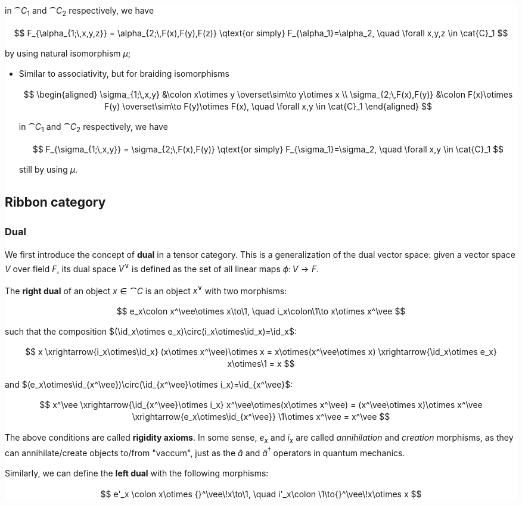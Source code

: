   in $\cat{C}_1$ and $\cat{C}_2$ respectively, we have

  $$ F_{\alpha_{1;\,x,y,z}} = \alpha_{2;\,F(x),F(y),F(z)} \qtext{or simply} F_{\alpha_1}=\alpha_2, \quad \forall x,y,z \in \cat{C}_1 $$

  by using natural isomorphism $\mu$;

- Similar to associativity, but for braiding isomorphisms

  $$
  \begin{aligned}
    \sigma_{1;\,x,y}       &\colon x\otimes y \overset\sim\to y\otimes x \\
    \sigma_{2;\,F(x),F(y)} &\colon F(x)\otimes F(y) \overset\sim\to F(y)\otimes F(x), \quad \forall x,y \in \cat{C}_1
  \end{aligned}
  $$

  in $\cat{C}_1$ and $\cat{C}_2$ respectively, we have

  $$ F_{\sigma_{1;\,x,y}} = \sigma_{2;\,F(x),F(y)} \qtext{or simply} F_{\sigma_1}=\sigma_2, \quad \forall x,y \in \cat{C}_1 $$

  still by using $\mu$.

## Ribbon category

### Dual

We first introduce the concept of **dual** in a tensor category. This is a generalization of the dual vector space: given a vector space $V$ over field $F$, its dual space $V^\vee$ is defined as the set of all linear maps $\phi\colon V\to F$.

The **right dual** of an object $x\in\cat{C}$ is an object $x^\vee$ with two morphisms:

$$ e_x\colon x^\vee\otimes x\to\1, \quad i_x\colon\1\to x\otimes x^\vee $$

such that the composition $(\id_x\otimes e_x)\circ(i_x\otimes\id_x)=\id_x$:

$$
x \xrightarrow{i_x\otimes\id_x} (x\otimes x^\vee)\otimes x = x\otimes(x^\vee\otimes x)
  \xrightarrow{\id_x\otimes e_x} x\otimes\1 = x
$$

and $(e_x\otimes\id_{x^\vee})\circ(\id_{x^\vee}\otimes i_x)=\id_{x^\vee}$:

$$
x^\vee \xrightarrow{\id_{x^\vee}\otimes i_x} x^\vee\otimes(x\otimes x^\vee) = (x^\vee\otimes x)\otimes x^\vee
    \xrightarrow{e_x\otimes\id_{x^\vee}} \1\otimes x^\vee = x^\vee
$$

The above conditions are called **rigidity axioms**. In some sense, $e_x$ and $i_x$ are called *annihilation* and *creation* morphisms, as they can annihilate/create objects to/from "vaccum", just as the $\hat{a}$ and $\hat{a}^\dagger$ operators in quantum mechanics.

Similarly, we can define the **left dual** with the following morphisms:

$$ e'_x \colon x\otimes {}^\vee\!x\to\1, \quad i'_x\colon \1\to{}^\vee\!x\otimes x $$
